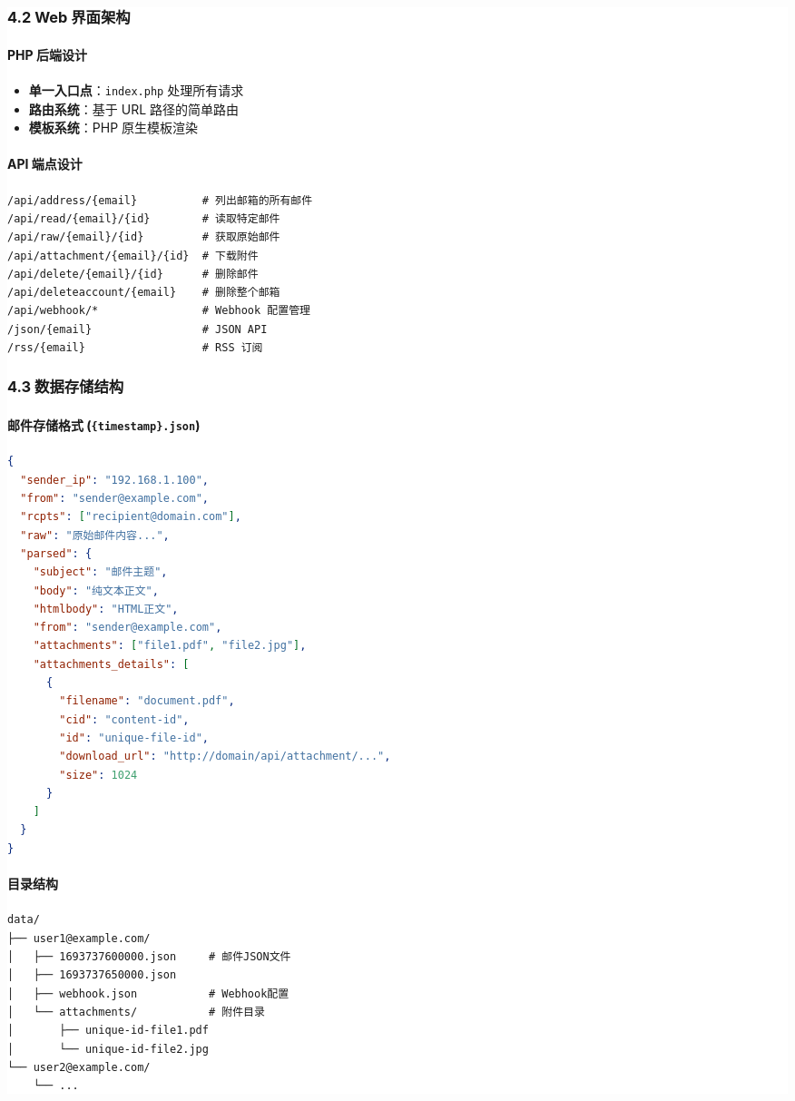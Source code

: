 ### 4.2 Web 界面架构

#### PHP 后端设计
- **单一入口点**：`index.php` 处理所有请求
- **路由系统**：基于 URL 路径的简单路由
- **模板系统**：PHP 原生模板渲染

#### API 端点设计
```
/api/address/{email}          # 列出邮箱的所有邮件
/api/read/{email}/{id}        # 读取特定邮件
/api/raw/{email}/{id}         # 获取原始邮件
/api/attachment/{email}/{id}  # 下载附件
/api/delete/{email}/{id}      # 删除邮件
/api/deleteaccount/{email}    # 删除整个邮箱
/api/webhook/*                # Webhook 配置管理
/json/{email}                 # JSON API
/rss/{email}                  # RSS 订阅
```

### 4.3 数据存储结构

#### 邮件存储格式 (`{timestamp}.json`)
```json
{
  "sender_ip": "192.168.1.100",
  "from": "sender@example.com",
  "rcpts": ["recipient@domain.com"],
  "raw": "原始邮件内容...",
  "parsed": {
    "subject": "邮件主题",
    "body": "纯文本正文",
    "htmlbody": "HTML正文",
    "from": "sender@example.com",
    "attachments": ["file1.pdf", "file2.jpg"],
    "attachments_details": [
      {
        "filename": "document.pdf",
        "cid": "content-id",
        "id": "unique-file-id",
        "download_url": "http://domain/api/attachment/...",
        "size": 1024
      }
    ]
  }
}
```

#### 目录结构
```
data/
├── user1@example.com/
│   ├── 1693737600000.json     # 邮件JSON文件
│   ├── 1693737650000.json
│   ├── webhook.json           # Webhook配置
│   └── attachments/           # 附件目录
│       ├── unique-id-file1.pdf
│       └── unique-id-file2.jpg
└── user2@example.com/
    └── ...
```
